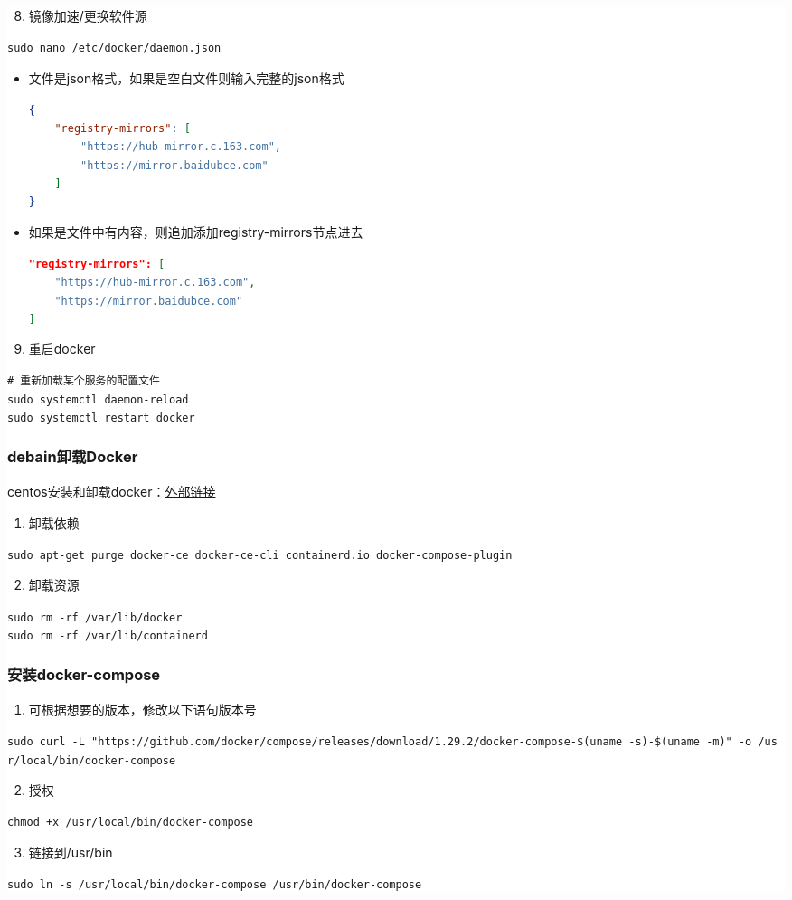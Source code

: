 8. 镜像加速/更换软件源
```shell
sudo nano /etc/docker/daemon.json
```

* 文件是json格式，如果是空白文件则输入完整的json格式

    ```json
    {
        "registry-mirrors": [
            "https://hub-mirror.c.163.com",
            "https://mirror.baidubce.com"
        ]
    }
    ```
    
* 如果是文件中有内容，则追加添加registry-mirrors节点进去
  
    ```json
    "registry-mirrors": [
        "https://hub-mirror.c.163.com",
        "https://mirror.baidubce.com"
    ]
    ```
9. 重启docker
```shell
# 重新加载某个服务的配置文件
sudo systemctl daemon-reload
sudo systemctl restart docker
```

### debain卸载Docker
centos安装和卸载docker：[外部链接](https://blog.csdn.net/shenyunsese/article/details/125596369)
1. 卸载依赖
```shell
sudo apt-get purge docker-ce docker-ce-cli containerd.io docker-compose-plugin
```
2. 卸载资源
```shell
sudo rm -rf /var/lib/docker
sudo rm -rf /var/lib/containerd
```

### 安装docker-compose
1. 可根据想要的版本，修改以下语句版本号
```shell
sudo curl -L "https://github.com/docker/compose/releases/download/1.29.2/docker-compose-$(uname -s)-$(uname -m)" -o /usr/local/bin/docker-compose
```

2. 授权
```shell
chmod +x /usr/local/bin/docker-compose
```

3. 链接到/usr/bin
```shell
sudo ln -s /usr/local/bin/docker-compose /usr/bin/docker-compose
```

